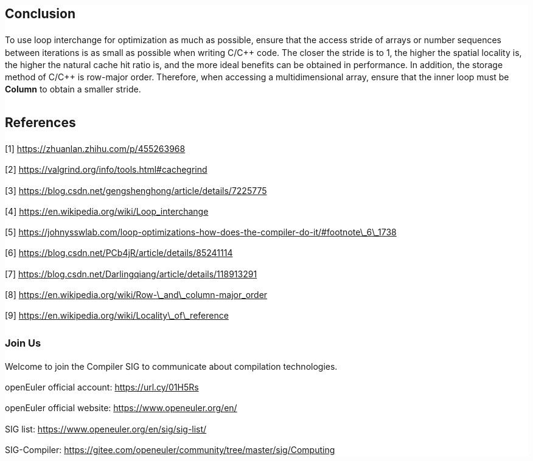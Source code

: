 ## Conclusion

To use loop interchange for optimization as much as possible, ensure that the access stride of arrays or number sequences between iterations is as small as possible when writing C/C++ code. The closer the stride is to 1, the higher the spatial locality is, the higher the natural cache hit ratio is, and the more ideal benefits can be obtained in performance. In addition, the storage method of C/C++ is row-major order. Therefore, when accessing a multidimensional array, ensure that the inner loop must be **Column** to obtain a smaller stride.  

## References

\[1\] <https://zhuanlan.zhihu.com/p/455263968>

\[2\] <https://valgrind.org/info/tools.html#cachegrind>  

\[3\] <https://blog.csdn.net/gengshenghong/article/details/7225775>  

\[4\] <https://en.wikipedia.org/wiki/Loop_interchange>  

\[5\] <https://johnysswlab.com/loop-optimizations-how-does-the-compiler-do-it/#footnote\_6\_1738> 

\[6\] <https://blog.csdn.net/PCb4jR/article/details/85241114> 

\[7\] <https://blog.csdn.net/Darlingqiang/article/details/118913291>

\[8\] <https://en.wikipedia.org/wiki/Row-\_and\_column-major_order>

\[9\] <https://en.wikipedia.org/wiki/Locality\_of\_reference>

### Join Us

Welcome to join the Compiler SIG to communicate about compilation technologies.  

openEuler official account: <https://url.cy/01H5Rs>

openEuler official website: <https://www.openeuler.org/en/>

SIG list: <https://www.openeuler.org/en/sig/sig-list/>

SIG-Compiler: <https://gitee.com/openeuler/community/tree/master/sig/Computing>

